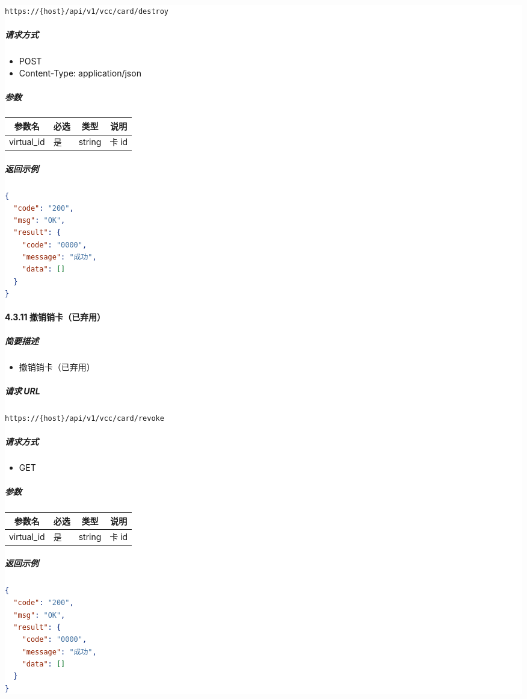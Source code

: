 ```http
https://{host}/api/v1/vcc/card/destroy
```

##### 请求方式

- POST
- Content-Type: application/json

##### 参数

| 参数名     | 必选 | 类型   | 说明  |
|------------|------|--------|-------|
| virtual_id | 是   | string | 卡 id |

##### 返回示例

```json
{
  "code": "200",
  "msg": "OK",
  "result": {
    "code": "0000",
    "message": "成功",
    "data": []
  }
}
```

#### 4.3.11 撤销销卡（已弃用）

##### 简要描述

- 撤销销卡（已弃用）

##### 请求 URL

```http
https://{host}/api/v1/vcc/card/revoke
```

##### 请求方式

- GET

##### 参数

| 参数名     | 必选 | 类型   | 说明  |
|------------|------|--------|-------|
| virtual_id | 是   | string | 卡 id |

##### 返回示例

```json
{
  "code": "200",
  "msg": "OK",
  "result": {
    "code": "0000",
    "message": "成功",
    "data": []
  }
}
```
